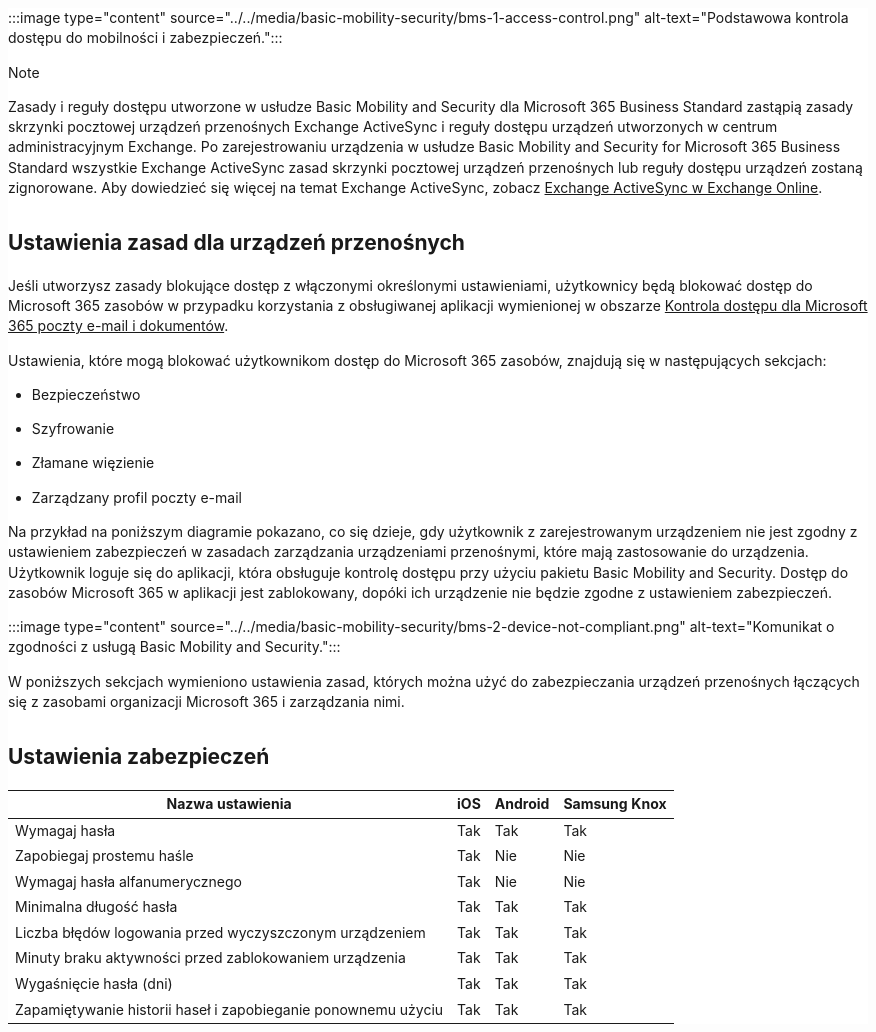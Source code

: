 :::image type="content" source="../../media/basic-mobility-security/bms-1-access-control.png" alt-text="Podstawowa kontrola dostępu do mobilności i zabezpieczeń.":::

> [!NOTE]
> Zasady i reguły dostępu utworzone w usłudze Basic Mobility and Security dla Microsoft 365 Business Standard zastąpią zasady skrzynki pocztowej urządzeń przenośnych Exchange ActiveSync i reguły dostępu urządzeń utworzonych w centrum administracyjnym Exchange. Po zarejestrowaniu urządzenia w usłudze Basic Mobility and Security for Microsoft 365 Business Standard wszystkie Exchange ActiveSync zasad skrzynki pocztowej urządzeń przenośnych lub reguły dostępu urządzeń zostaną zignorowane. Aby dowiedzieć się więcej na temat Exchange ActiveSync, zobacz [Exchange ActiveSync w Exchange Online](/exchange/clients-and-mobile-in-exchange-online/exchange-activesync/exchange-activesync).

## <a name="policy-settings-for-mobile-devices"></a>Ustawienia zasad dla urządzeń przenośnych

Jeśli utworzysz zasady blokujące dostęp z włączonymi określonymi ustawieniami, użytkownicy będą blokować dostęp do Microsoft 365 zasobów w przypadku korzystania z obsługiwanej aplikacji wymienionej w obszarze [Kontrola dostępu dla Microsoft 365 poczty e-mail i dokumentów](capabilities.md).

Ustawienia, które mogą blokować użytkownikom dostęp do Microsoft 365 zasobów, znajdują się w następujących sekcjach:

- Bezpieczeństwo

- Szyfrowanie

- Złamane więzienie

- Zarządzany profil poczty e-mail

Na przykład na poniższym diagramie pokazano, co się dzieje, gdy użytkownik z zarejestrowanym urządzeniem nie jest zgodny z ustawieniem zabezpieczeń w zasadach zarządzania urządzeniami przenośnymi, które mają zastosowanie do urządzenia. Użytkownik loguje się do aplikacji, która obsługuje kontrolę dostępu przy użyciu pakietu Basic Mobility and Security. Dostęp do zasobów Microsoft 365 w aplikacji jest zablokowany, dopóki ich urządzenie nie będzie zgodne z ustawieniem zabezpieczeń.

:::image type="content" source="../../media/basic-mobility-security/bms-2-device-not-compliant.png" alt-text="Komunikat o zgodności z usługą Basic Mobility and Security.":::

W poniższych sekcjach wymieniono ustawienia zasad, których można użyć do zabezpieczania urządzeń przenośnych łączących się z zasobami organizacji Microsoft 365 i zarządzania nimi.

## <a name="security-settings"></a>Ustawienia zabezpieczeń

|Nazwa ustawienia|iOS|Android|Samsung Knox|
|---|---|---|---|
|Wymagaj hasła|Tak|Tak|Tak|
|Zapobiegaj prostemu haśle|Tak|Nie|Nie|
|Wymagaj hasła alfanumerycznego|Tak|Nie|Nie|
|Minimalna długość hasła|Tak|Tak|Tak|
|Liczba błędów logowania przed wyczyszczonym urządzeniem|Tak|Tak|Tak|
|Minuty braku aktywności przed zablokowaniem urządzenia|Tak|Tak|Tak|
|Wygaśnięcie hasła (dni)|Tak|Tak|Tak|
|Zapamiętywanie historii haseł i zapobieganie ponownemu użyciu|Tak|Tak|Tak|
